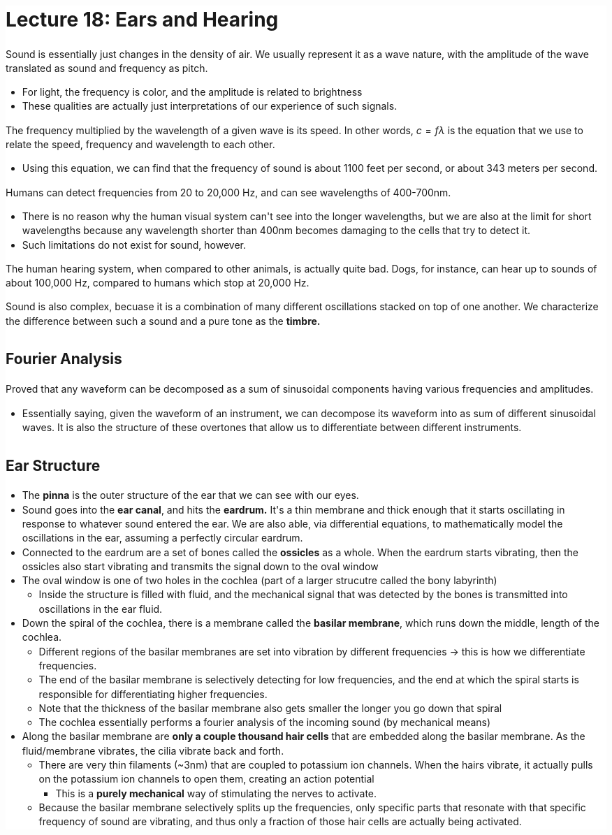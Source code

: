 # Lecture 18: Ears and Hearing

Sound is essentially just changes in the density of air. We usually represent it as a wave nature, with the amplitude of the wave translated as sound and frequency as pitch. 
- For light, the frequency is color, and the amplitude is related to brightness
- These qualities are actually just interpretations of our experience of such signals. 

The frequency multiplied by the wavelength of a given wave is its speed. In other words, $c = f \lambda$ is the equation that we use to relate the speed, frequency and wavelength to each other.
- Using this equation, we can find that the frequency of sound is about 1100 feet per second, or about 343 meters per second. 

Humans can detect frequencies from 20 to 20,000 Hz, and can see wavelengths of 400-700nm.
- There is no reason why the human visual system can't see into the longer wavelengths, but we are also at the limit for short wavelengths because any wavelength shorter than 400nm becomes damaging to the cells that try to detect it.
- Such limitations do not exist for sound, however.

The human hearing system, when compared to other animals, is actually quite bad. Dogs, for instance, can hear up to sounds of about 100,000 Hz, compared to humans which stop at 20,000 Hz. 

Sound is also complex, becuase it is a combination of many different oscillations stacked on top of one another. We characterize the difference between such a sound and a pure tone as the **timbre.**


## Fourier Analysis

Proved that any waveform can be decomposed as a sum of sinusoidal components having various frequencies and amplitudes.
- Essentially saying, given the waveform of an instrument, we can decompose its waveform into as sum of different sinusoidal waves. It is also the structure of these overtones that allow us to differentiate between different instruments. 

## Ear Structure
- The **pinna** is the outer structure of the ear that we can see with our eyes.
- Sound goes into the **ear canal**, and hits the **eardrum.** It's a thin membrane and thick enough that it starts oscillating in response to whatever sound entered the ear. We are also able, via differential equations, to mathematically model the oscillations in the ear, assuming a perfectly circular eardrum.
- Connected to the eardrum are a set of bones called the **ossicles** as a whole. When the eardrum starts vibrating, then the ossicles also start vibrating and transmits the signal down to the oval window
- The oval window is one of two holes in the cochlea (part of a larger strucutre called the bony labyrinth)
  - Inside the structure is filled with fluid, and the mechanical signal that was detected by the bones is transmitted into oscillations in the ear fluid. 
- Down the spiral of the cochlea, there is a membrane called the **basilar membrane**, which runs down the middle, length of the cochlea.
  - Different regions of the basilar membranes are set into vibration by different frequencies $\rightarrow$ this is how we differentiate frequencies. 
  - The end of the basilar membrane is selectively detecting for low frequencies, and the end at which the spiral starts is responsible for differentiating higher frequencies. 
  - Note that the thickness of the basilar membrane also gets smaller the longer you go down that spiral
  - The cochlea essentially performs a fourier analysis of the incoming sound (by mechanical means)
- Along the basilar membrane are **only a couple thousand hair cells** that are embedded along the basilar membrane. As the fluid/membrane vibrates, the cilia vibrate back and forth. 
  - There are very thin filaments (~3nm) that are coupled to potassium ion channels. When the hairs vibrate, it actually pulls on the potassium ion channels to open them, creating an action potential
    - This is a **purely mechanical** way of stimulating the nerves to activate. 
  - Because the basilar membrane selectively splits up the frequencies, only specific parts that resonate with that specific frequency of sound are vibrating, and thus only a fraction of those hair cells are actually being activated.
 